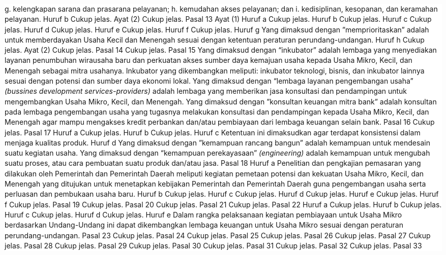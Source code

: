 g. kelengkapan sarana dan prasarana pelayanan;
h. kemudahan akses pelayanan; dan
i. kedisiplinan, kesopanan, dan keramahan pelayanan. Huruf b Cukup jelas. Ayat (2) Cukup jelas.
Pasal 13
Ayat (1) Huruf a Cukup jelas. Huruf b Cukup jelas. Huruf c Cukup jelas. Huruf d Cukup jelas. Huruf e Cukup jelas. Huruf f Cukup jelas. Huruf g Yang dimaksud dengan ”memprioritaskan” adalah untuk memberdayakan Usaha Kecil dan Menengah sesuai dengan ketentuan peraturan perundang-undangan. Huruf h Cukup jelas. Ayat (2) Cukup jelas.
Pasal 14
Cukup jelas.
Pasal 15
Yang dimaksud dengan “inkubator” adalah lembaga yang menyediakan layanan penumbuhan wirausaha baru dan perkuatan akses sumber daya kemajuan usaha kepada Usaha Mikro, Kecil, dan Menengah sebagai mitra usahanya. Inkubator yang dikembangkan meliputi: inkubator teknologi, bisnis, dan inkubator lainnya sesuai dengan potensi dan sumber daya ekonomi lokal. Yang dimaksud dengan “lembaga layanan pengembangan usaha” _(bussines_ _development_ _services-providers)_ adalah lembaga yang memberikan jasa konsultasi dan pendampingan untuk mengembangkan Usaha Mikro, Kecil, dan Menengah. Yang dimaksud dengan ”konsultan keuangan mitra bank” adalah konsultan pada lembaga pengembangan usaha yang tugasnya melakukan konsultasi dan pendampingan kepada Usaha Mikro, Kecil, dan Menengah agar mampu mengakses kredit perbankan dan/atau pembiayaan dari lembaga keuangan selain bank.
Pasal 16
Cukup jelas.
Pasal 17
Huruf a Cukup jelas. Huruf b Cukup jelas. Huruf c Ketentuan ini dimaksudkan agar terdapat konsistensi dalam menjaga kualitas produk. Huruf d Yang dimaksud dengan ”kemampuan rancang bangun” adalah kemampuan untuk mendesain suatu kegiatan usaha. Yang dimaksud dengan “kemampuan perekayasaan” _(engineering)_ adalah kemampuan untuk mengubah suatu proses, atau cara pembuatan suatu produk dan/atau jasa.
Pasal 18
Huruf a Penelitian dan pengkajian pemasaran yang dilakukan oleh Pemerintah dan Pemerintah Daerah meliputi kegiatan pemetaan potensi dan kekuatan Usaha Mikro, Kecil, dan Menengah yang ditujukan untuk menetapkan kebijakan Pemerintah dan Pemerintah Daerah guna pengembangan usaha serta perluasan dan pembukaan usaha baru. Huruf b Cukup jelas. Huruf c Cukup jelas. Huruf d Cukup jelas. Huruf e Cukup jelas. Huruf f Cukup jelas.
Pasal 19
Cukup jelas.
Pasal 20
Cukup jelas.
Pasal 21
Cukup jelas.
Pasal 22
Huruf a Cukup jelas. Huruf b Cukup jelas. Huruf c Cukup jelas. Huruf d Cukup jelas. Huruf e Dalam rangka pelaksanaan kegiatan pembiayaan untuk Usaha Mikro berdasarkan Undang-Undang ini dapat dikembangkan lembaga keuangan untuk Usaha Mikro sesuai dengan peraturan perundang-undangan.
Pasal 23
Cukup jelas.
Pasal 24
Cukup jelas.
Pasal 25
Cukup jelas.
Pasal 26
Cukup jelas.
Pasal 27
Cukup jelas.
Pasal 28
Cukup jelas.
Pasal 29
Cukup jelas.
Pasal 30
Cukup jelas.
Pasal 31
Cukup jelas.
Pasal 32
Cukup jelas.
Pasal 33